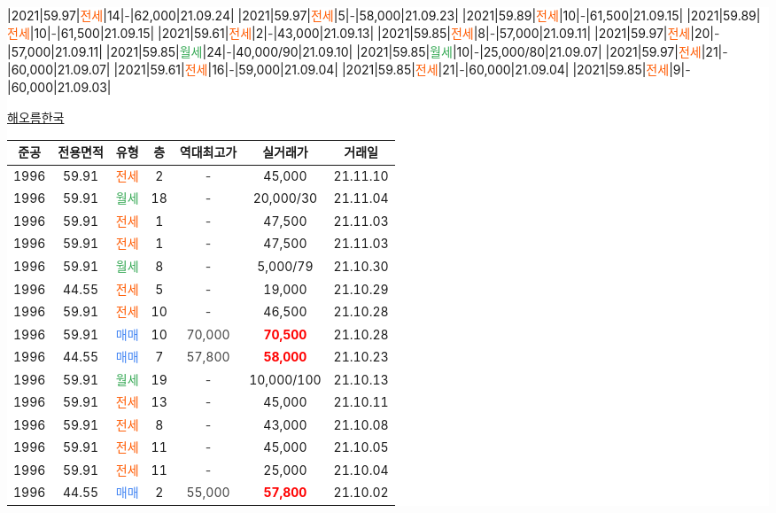 |2021|59.97|<span style="color:#FF5A00">전세</span>|14|<span style="color:#444444">-</span>|62,000|21.09.24|
|2021|59.97|<span style="color:#FF5A00">전세</span>|5|<span style="color:#444444">-</span>|58,000|21.09.23|
|2021|59.89|<span style="color:#FF5A00">전세</span>|10|<span style="color:#444444">-</span>|61,500|21.09.15|
|2021|59.89|<span style="color:#FF5A00">전세</span>|10|<span style="color:#444444">-</span>|61,500|21.09.15|
|2021|59.61|<span style="color:#FF5A00">전세</span>|2|<span style="color:#444444">-</span>|43,000|21.09.13|
|2021|59.85|<span style="color:#FF5A00">전세</span>|8|<span style="color:#444444">-</span>|57,000|21.09.11|
|2021|59.97|<span style="color:#FF5A00">전세</span>|20|<span style="color:#444444">-</span>|57,000|21.09.11|
|2021|59.85|<span style="color:#34A853">월세</span>|24|<span style="color:#444444">-</span>|40,000/90|21.09.10|
|2021|59.85|<span style="color:#34A853">월세</span>|10|<span style="color:#444444">-</span>|25,000/80|21.09.07|
|2021|59.97|<span style="color:#FF5A00">전세</span>|21|<span style="color:#444444">-</span>|60,000|21.09.07|
|2021|59.61|<span style="color:#FF5A00">전세</span>|16|<span style="color:#444444">-</span>|59,000|21.09.04|
|2021|59.85|<span style="color:#FF5A00">전세</span>|21|<span style="color:#444444">-</span>|60,000|21.09.04|
|2021|59.85|<span style="color:#FF5A00">전세</span>|9|<span style="color:#444444">-</span>|60,000|21.09.03|


<script async src="https://pagead2.googlesyndication.com/pagead/js/adsbygoogle.js"></script>

<ins class="adsbygoogle"
     style="display:block"
     data-ad-client="ca-pub-1142216861245946"
     data-ad-slot="4805727019"
     data-ad-format="auto"
     data-full-width-responsive="true"></ins>
<script>
     (adsbygoogle = window.adsbygoogle || []).push({});
</script>


[해오름한국](https://search.naver.com/search.naver?query=%ED%95%B4%EC%98%A4%EB%A6%84%ED%95%9C%EA%B5%AD)

|준공|전용면적|유형|층|역대최고가|실거래가|거래일|
|:---:|:---:|:---:|:---:|:---:|:---:|:---:|
|1996|59.91|<span style="color:#FF5A00">전세</span>|2|<span style="color:#444444">-</span>|45,000|21.11.10|
|1996|59.91|<span style="color:#34A853">월세</span>|18|<span style="color:#444444">-</span>|20,000/30|21.11.04|
|1996|59.91|<span style="color:#FF5A00">전세</span>|1|<span style="color:#444444">-</span>|47,500|21.11.03|
|1996|59.91|<span style="color:#FF5A00">전세</span>|1|<span style="color:#444444">-</span>|47,500|21.11.03|
|1996|59.91|<span style="color:#34A853">월세</span>|8|<span style="color:#444444">-</span>|5,000/79|21.10.30|
|1996|44.55|<span style="color:#FF5A00">전세</span>|5|<span style="color:#444444">-</span>|19,000|21.10.29|
|1996|59.91|<span style="color:#FF5A00">전세</span>|10|<span style="color:#444444">-</span>|46,500|21.10.28|
|1996|59.91|<span style="color:#4285F3">매매</span>|10|<span style="color:#444444">70,000</span>|<b><span style="color:#FF0000">70,500</span></b>|21.10.28|
|1996|44.55|<span style="color:#4285F3">매매</span>|7|<span style="color:#444444">57,800</span>|<b><span style="color:#FF0000">58,000</span></b>|21.10.23|
|1996|59.91|<span style="color:#34A853">월세</span>|19|<span style="color:#444444">-</span>|10,000/100|21.10.13|
|1996|59.91|<span style="color:#FF5A00">전세</span>|13|<span style="color:#444444">-</span>|45,000|21.10.11|
|1996|59.91|<span style="color:#FF5A00">전세</span>|8|<span style="color:#444444">-</span>|43,000|21.10.08|
|1996|59.91|<span style="color:#FF5A00">전세</span>|11|<span style="color:#444444">-</span>|45,000|21.10.05|
|1996|59.91|<span style="color:#FF5A00">전세</span>|11|<span style="color:#444444">-</span>|25,000|21.10.04|
|1996|44.55|<span style="color:#4285F3">매매</span>|2|<span style="color:#444444">55,000</span>|<b><span style="color:#FF0000">57,800</span></b>|21.10.02|